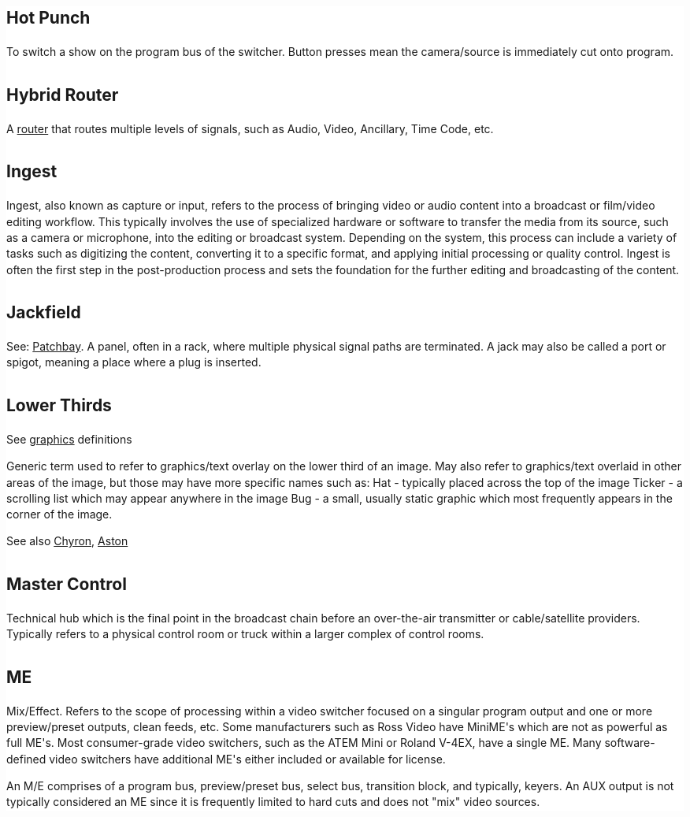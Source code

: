 ## Hot Punch
To switch a show on the program bus of the switcher. Button presses mean the camera/source is immediately cut onto program.

## Hybrid Router
A [router](#Router) that routes multiple levels of signals, such as Audio, Video, Ancillary, Time Code, etc.

## Ingest
Ingest, also known as capture or input, refers to the process of bringing video or audio content into a broadcast or film/video editing workflow. This typically involves the use of specialized hardware or software to transfer the media from its source, such as a camera or microphone, into the editing or broadcast system. Depending on the system, this process can include a variety of tasks such as digitizing the content, converting it to a specific format, and applying initial processing or quality control. Ingest is often the first step in the post-production process and sets the foundation for the further editing and broadcasting of the content.

## Jackfield
See: [Patchbay](#patchbay). A panel, often in a rack, where multiple physical signal paths are terminated. A jack may also be called a port or spigot, meaning a place where a plug is inserted. 

## Lower Thirds
See [graphics](/en/definitions/graphics) definitions

Generic term used to refer to graphics/text overlay on the lower third of an image. May also refer to graphics/text overlaid in other areas of the image, but those may have more specific names such as: 
Hat - typically placed across the top of the image
Ticker - a scrolling list which may appear anywhere in the image
Bug - a small, usually static graphic which most frequently appears in the corner of the image.

See also [Chyron](#Chyron), [Aston](#Aston)

## Master Control
Technical hub which is the final point in the broadcast chain before an over-the-air transmitter or cable/satellite providers. Typically refers to a physical control room or truck within a larger complex of control rooms. 

## ME
Mix/Effect. Refers to the scope of processing within a video switcher focused on a singular program output and one or more preview/preset outputs, clean feeds, etc. Some manufacturers such as Ross Video have MiniME's which are not as powerful as full ME's. Most consumer-grade video switchers, such as the ATEM Mini or Roland V-4EX, have a single ME. Many software-defined video switchers have additional ME's either included or available for license. 

An M/E comprises of a program bus, preview/preset bus, select bus, transition block, and typically, keyers. An AUX output is not typically considered an ME since it is frequently limited to hard cuts and does not "mix" video sources. 
